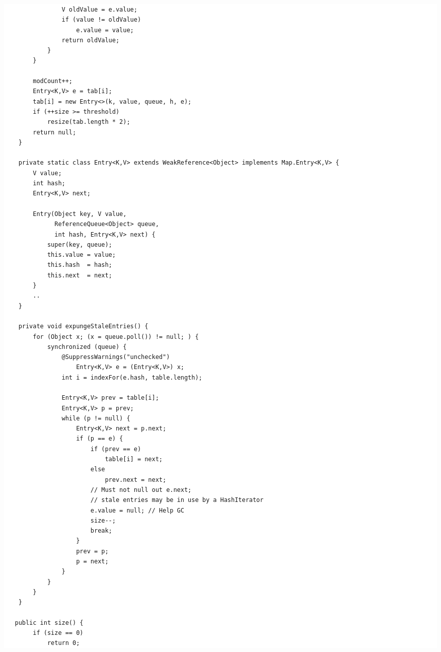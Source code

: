 ```
                V oldValue = e.value;
                if (value != oldValue)
                    e.value = value;
                return oldValue;
            }
        }

        modCount++;
        Entry<K,V> e = tab[i];
        tab[i] = new Entry<>(k, value, queue, h, e);
        if (++size >= threshold)
            resize(tab.length * 2);
        return null;
    }

    private static class Entry<K,V> extends WeakReference<Object> implements Map.Entry<K,V> {
        V value;
        int hash;
        Entry<K,V> next;

        Entry(Object key, V value,
              ReferenceQueue<Object> queue,
              int hash, Entry<K,V> next) {
            super(key, queue);
            this.value = value;
            this.hash  = hash;
            this.next  = next;
        }
        ..
    }

    private void expungeStaleEntries() {
        for (Object x; (x = queue.poll()) != null; ) {
            synchronized (queue) {
                @SuppressWarnings("unchecked")
                    Entry<K,V> e = (Entry<K,V>) x;
                int i = indexFor(e.hash, table.length);

                Entry<K,V> prev = table[i];
                Entry<K,V> p = prev;
                while (p != null) {
                    Entry<K,V> next = p.next;
                    if (p == e) {
                        if (prev == e)
                            table[i] = next;
                        else
                            prev.next = next;
                        // Must not null out e.next;
                        // stale entries may be in use by a HashIterator
                        e.value = null; // Help GC
                        size--;
                        break;
                    }
                    prev = p;
                    p = next;
                }
            }
        }
    }

   public int size() {
        if (size == 0)
            return 0;
```